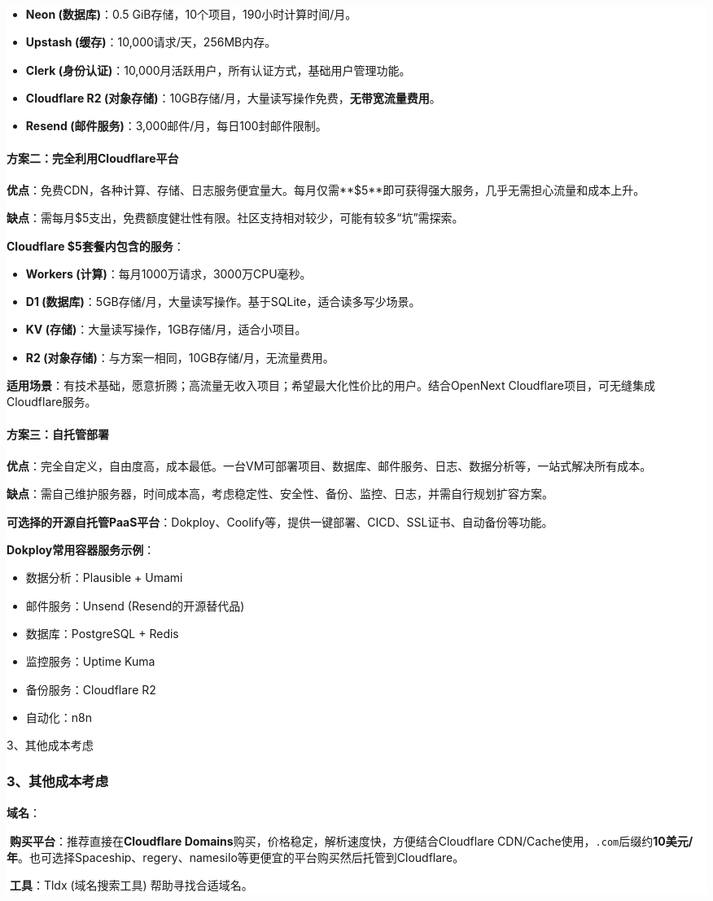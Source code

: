 *   **Neon (数据库)**：0.5 GiB存储，10个项目，190小时计算时间/月。

*   **Upstash (缓存)**：10,000请求/天，256MB内存。

*   **Clerk (身份认证)**：10,000月活跃用户，所有认证方式，基础用户管理功能。

*   **Cloudflare R2 (对象存储)**：10GB存储/月，大量读写操作免费，**无带宽流量费用**。

*   **Resend (邮件服务)**：3,000邮件/月，每日100封邮件限制。

#### [](https://linux.do/t/topic/859007/1#p-7850001-cloudflare-3)方案二：完全利用Cloudflare平台

**优点**：免费CDN，各种计算、存储、日志服务便宜量大。每月仅需**$5**即可获得强大服务，几乎无需担心流量和成本上升。

**缺点**：需每月$5支出，免费额度健壮性有限。社区支持相对较少，可能有较多“坑”需探索。

**Cloudflare $5套餐内包含的服务**：

*   **Workers (计算)**：每月1000万请求，3000万CPU毫秒。

*   **D1 (数据库)**：5GB存储/月，大量读写操作。基于SQLite，适合读多写少场景。

*   **KV (存储)**：大量读写操作，1GB存储/月，适合小项目。

*   **R2 (对象存储)**：与方案一相同，10GB存储/月，无流量费用。

**适用场景**：有技术基础，愿意折腾；高流量无收入项目；希望最大化性价比的用户。结合OpenNext Cloudflare项目，可无缝集成Cloudflare服务。

#### [](https://linux.do/t/topic/859007/1#p-7850001-h-4)方案三：自托管部署

**优点**：完全自定义，自由度高，成本最低。一台VM可部署项目、数据库、邮件服务、日志、数据分析等，一站式解决所有成本。

**缺点**：需自己维护服务器，时间成本高，考虑稳定性、安全性、备份、监控、日志，并需自行规划扩容方案。

**可选择的开源自托管PaaS平台**：Dokploy、Coolify等，提供一键部署、CICD、SSL证书、自动备份等功能。

**Dokploy常用容器服务示例**：

*   数据分析：Plausible + Umami

*   邮件服务：Unsend (Resend的开源替代品)

*   数据库：PostgreSQL + Redis

*   监控服务：Uptime Kuma

*   备份服务：Cloudflare R2

*   自动化：n8n

3、其他成本考虑

### 3、其他成本考虑

**域名**：

​ **购买平台**：推荐直接在**Cloudflare Domains**购买，价格稳定，解析速度快，方便结合Cloudflare CDN/Cache使用，`.com`后缀约**10美元/年**。也可选择Spaceship、regery、namesilo等更便宜的平台购买然后托管到Cloudflare。

​ **工具**：Tldx (域名搜索工具) 帮助寻找合适域名。
